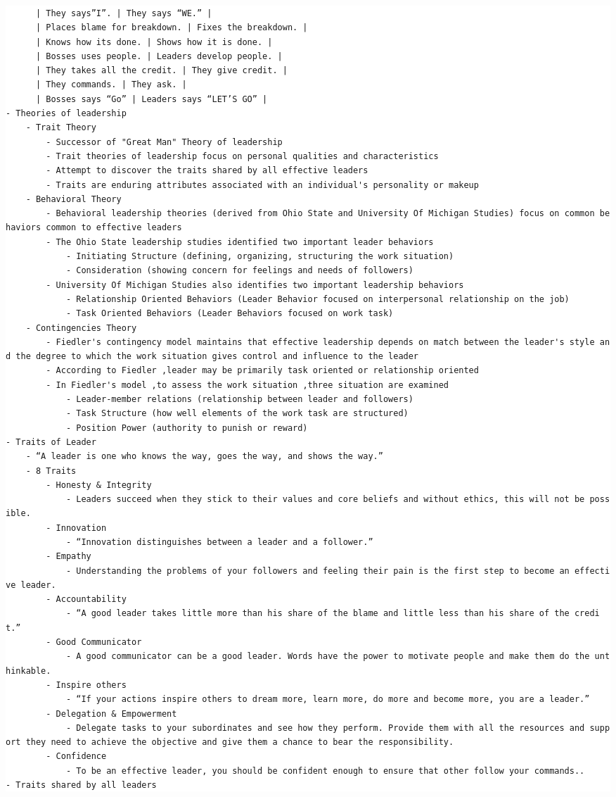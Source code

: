 		  | They says”I”. | They says “WE.” |
		  | Places blame for breakdown. | Fixes the breakdown. |
		  | Knows how its done. | Shows how it is done. |
		  | Bosses uses people. | Leaders develop people. |
		  | They takes all the credit. | They give credit. |
		  | They commands. | They ask. |
		  | Bosses says “Go” | Leaders says “LET’S GO” |
	- Theories of leadership
		- Trait Theory
			- Successor of "Great Man" Theory of leadership
			- Trait theories of leadership focus on personal qualities and characteristics
			- Attempt to discover the traits shared by all effective leaders
			- Traits are enduring attributes associated with an individual's personality or makeup
		- Behavioral Theory
			- Behavioral leadership theories (derived from Ohio State and University Of Michigan Studies) focus on common behaviors common to effective leaders
			- The Ohio State leadership studies identified two important leader behaviors
				- Initiating Structure (defining, organizing, structuring the work situation)
				- Consideration (showing concern for feelings and needs of followers)
			- University Of Michigan Studies also identifies two important leadership behaviors
				- Relationship Oriented Behaviors (Leader Behavior focused on interpersonal relationship on the job)
				- Task Oriented Behaviors (Leader Behaviors focused on work task)
		- Contingencies Theory
			- Fiedler's contingency model maintains that effective leadership depends on match between the leader's style and the degree to which the work situation gives control and influence to the leader
			- According to Fiedler ,leader may be primarily task oriented or relationship oriented
			- In Fiedler's model ,to assess the work situation ,three situation are examined
				- Leader-member relations (relationship between leader and followers)
				- Task Structure (how well elements of the work task are structured)
				- Position Power (authority to punish or reward)
	- Traits of Leader
		- “A leader is one who knows the way, goes the way, and shows the way.”
		- 8 Traits
			- Honesty & Integrity
				- Leaders succeed when they stick to their values and core beliefs and without ethics, this will not be possible.
			- Innovation
				- “Innovation distinguishes between a leader and a follower.”
			- Empathy
				- Understanding the problems of your followers and feeling their pain is the first step to become an effective leader.
			- Accountability
				- “A good leader takes little more than his share of the blame and little less than his share of the credit.”
			- Good Communicator
				- A good communicator can be a good leader. Words have the power to motivate people and make them do the unthinkable.
			- Inspire others
				- “If your actions inspire others to dream more, learn more, do more and become more, you are a leader.”
			- Delegation & Empowerment
				- Delegate tasks to your subordinates and see how they perform. Provide them with all the resources and support they need to achieve the objective and give them a chance to bear the responsibility.
			- Confidence
				- To be an effective leader, you should be confident enough to ensure that other follow your commands..
	- Traits shared by all leaders